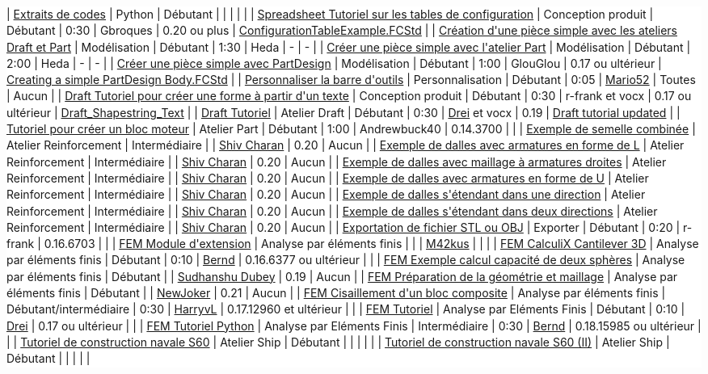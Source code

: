 | [Extraits de codes](/Code_snippets/fr "Code snippets/fr") | Python | Débutant |  |  |  |  |
| [Spreadsheet Tutoriel sur les tables de configuration](/Configuration_Tables/fr "Configuration Tables/fr") | Conception produit | Débutant | 0:30 | Gbroques | 0.20 ou plus | [ConfigurationTableExample.FCStd](https://forum.freecad.org/download/file.php?id=270593) |
| [Création d'une pièce simple avec les ateliers Draft et Part](/Creating_a_simple_part_with_Draft_and_Part_WB/fr "Creating a simple part with Draft and Part WB/fr") | Modélisation | Débutant | 1:30 | Heda | - | - |
| [Créer une pièce simple avec l'atelier Part](/Creating_a_simple_part_with_Part_WB/fr "Creating a simple part with Part WB/fr") | Modélisation | Débutant | 2:00 | Heda | - | - |
| [Créer une pièce simple avec PartDesign](/Creating_a_simple_part_with_PartDesign/fr "Creating a simple part with PartDesign/fr") | Modélisation | Débutant | 1:00 | GlouGlou | 0.17 ou ultérieur | [Creating a simple PartDesign Body.FCStd](https://github.com/FreeCAD/Examples/blob/master/Creating_a_simple_PartDesign_Body.FCStd) |
| [Personnaliser la barre d'outils](/Customize_Toolbars/fr "Customize Toolbars/fr") | Personnalisation | Débutant | 0:05 | [Mario52](/User:Mario52 "User:Mario52") | Toutes | Aucun |
| [Draft Tutoriel pour créer une forme à partir d'un texte](/Draft_ShapeString_tutorial/fr "Draft ShapeString tutorial/fr") | Conception produit | Débutant | 0:30 | r-frank et vocx | 0.17 ou ultérieur | [Draft\_Shapestring\_Text](https://github.com/FreeCAD/Examples/blob/master/Draft_Shapestring_Tutorial_Examples/Draft_Shapestring_Tutorial_Text.FCStd?raw=true) |
| [Draft Tutoriel](/Draft_tutorial/fr "Draft tutorial/fr") | Atelier Draft | Débutant | 0:30 | [Drei](/User:Drei "User:Drei") et vocx | 0.19 | [Draft tutorial updated](https://forum.freecadweb.org/viewtopic.php?f=36&t=43651) |
| [Tutoriel pour créer un bloc moteur](/Engine_Block_Tutorial/fr "Engine Block Tutorial/fr") | Atelier Part | Débutant | 1:00 | Andrewbuck40 | 0.14.3700 |  |
| [Exemple de semelle combinée](/Example_Combined_Footing/fr "Example Combined Footing/fr") | Atelier Reinforcement | Intermédiaire |  | [Shiv Charan](/User:Shiv_Charan "User:Shiv Charan") | 0.20 | Aucun |
| [Exemple de dalles avec armatures en forme de L](/Example_Slab_Having_LShape_Rebars_Reinforcement_Mesh/fr "Example Slab Having LShape Rebars Reinforcement Mesh/fr") | Atelier Reinforcement | Intermédiaire |  | [Shiv Charan](/User:Shiv_Charan "User:Shiv Charan") | 0.20 | Aucun |
| [Exemple de dalles avec maillage à armatures droites](/Example_Slab_Having_Mesh_Of_Straight_Rebars/fr "Example Slab Having Mesh Of Straight Rebars/fr") | Atelier Reinforcement | Intermédiaire |  | [Shiv Charan](/User:Shiv_Charan "User:Shiv Charan") | 0.20 | Aucun |
| [Exemple de dalles avec armatures en forme de U](/Example_Slab_Having_UShape_Rebars_Reinforcement_Mesh/fr "Example Slab Having UShape Rebars Reinforcement Mesh/fr") | Atelier Reinforcement | Intermédiaire |  | [Shiv Charan](/User:Shiv_Charan "User:Shiv Charan") | 0.20 | Aucun |
| [Exemple de dalles s'étendant dans une direction](/Example_Slab_Spanning_in_One_Direction/fr "Example Slab Spanning in One Direction/fr") | Atelier Reinforcement | Intermédiaire |  | [Shiv Charan](/User:Shiv_Charan "User:Shiv Charan") | 0.20 | Aucun |
| [Exemple de dalles s'étendant dans deux directions](/Example_Slab_Spanning_in_Two_Directions/fr "Example Slab Spanning in Two Directions/fr") | Atelier Reinforcement | Intermédiaire |  | [Shiv Charan](/User:Shiv_Charan "User:Shiv Charan") | 0.20 | Aucun |
| [Exportation de fichier STL ou OBJ](/Export_to_STL_or_OBJ/fr "Export to STL or OBJ/fr") | Exporter | Débutant | 0:20 | r-frank | 0.16.6703 |  |
| [FEM Module d'extension](/Extend_FEM_Module/fr "Extend FEM Module/fr") | Analyse par éléments finis |  |  | [M42kus](/index.php?title=User:M42kus&action=edit&redlink=1 "User:M42kus (page does not exist)") |  |  |
| [FEM CalculiX Cantilever 3D](/FEM_CalculiX_Cantilever_3D/fr "FEM CalculiX Cantilever 3D/fr") | Analyse par éléments finis | Débutant | 0:10 | [Bernd](/index.php?title=User:Bernd&action=edit&redlink=1 "User:Bernd (page does not exist)") | 0.16.6377 ou ultérieur |  |
| [FEM Exemple calcul capacité de deux sphères](/FEM_Example_Capacitance_Two_Balls/fr "FEM Example Capacitance Two Balls/fr") | Analyse par éléments finis | Débutant |  | [Sudhanshu Dubey](/index.php?title=Utilisateur:Sudhanshu_Dubey&action=edit&redlink=1 "Utilisateur:Sudhanshu Dubey (page does not exist)") | 0.19 | Aucun |
| [FEM Préparation de la géométrie et maillage](/FEM_Geometry_Preparation_and_Meshing/fr "FEM Geometry Preparation and Meshing/fr") | Analyse par éléments finis | Débutant |  | [NewJoker](/index.php?title=User:NewJoker&action=edit&redlink=1 "User:NewJoker (page does not exist)") | 0.21 | Aucun |
| [FEM Cisaillement d'un bloc composite](/FEM_Shear_of_a_Composite_Block/fr "FEM Shear of a Composite Block/fr") | Analyse par éléments finis | Débutant/intermédiaire | 0:30 | [HarryvL](/index.php?title=User:HarryvL&action=edit&redlink=1 "User:HarryvL (page does not exist)") | 0.17.12960 et ultérieur |  |
| [FEM Tutoriel](/FEM_tutorial/fr "FEM tutorial/fr") | Analyse par Eléments Finis | Débutant | 0:10 | [Drei](/User:Drei "User:Drei") | 0.17 ou ultérieur |  |
| [FEM Tutoriel Python](/FEM_Tutorial_Python/fr "FEM Tutorial Python/fr") | Analyse par Eléments Finis | Intermédiaire | 0:30 | [Bernd](/index.php?title=User:Bernd&action=edit&redlink=1 "User:Bernd (page does not exist)") | 0.18.15985 ou ultérieur |  |
| [Tutoriel de construction navale S60](/FreeCAD-Ship_s60_tutorial/fr "FreeCAD-Ship s60 tutorial/fr") | Atelier Ship | Débutant |  |  |  |  |
| [Tutoriel de construction navale S60 (II)](/FreeCAD-Ship_s60_tutorial_(II)/fr "FreeCAD-Ship s60 tutorial (II)/fr") | Atelier Ship | Débutant |  |  |  |  |